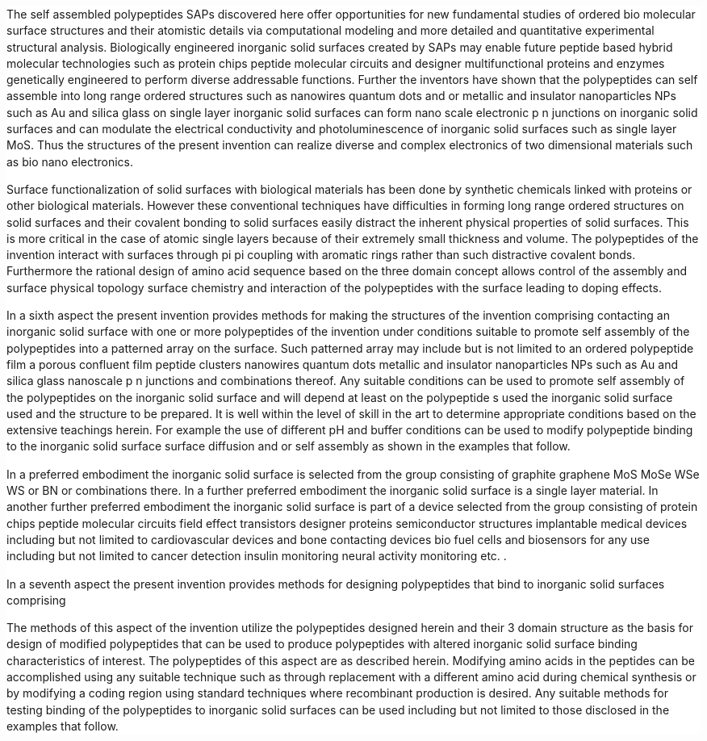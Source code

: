 The self assembled polypeptides SAPs discovered here offer opportunities for new fundamental studies of ordered bio molecular surface structures and their atomistic details via computational modeling and more detailed and quantitative experimental structural analysis. Biologically engineered inorganic solid surfaces created by SAPs may enable future peptide based hybrid molecular technologies such as protein chips peptide molecular circuits and designer multifunctional proteins and enzymes genetically engineered to perform diverse addressable functions. Further the inventors have shown that the polypeptides can self assemble into long range ordered structures such as nanowires quantum dots and or metallic and insulator nanoparticles NPs such as Au and silica glass on single layer inorganic solid surfaces can form nano scale electronic p n junctions on inorganic solid surfaces and can modulate the electrical conductivity and photoluminescence of inorganic solid surfaces such as single layer MoS. Thus the structures of the present invention can realize diverse and complex electronics of two dimensional materials such as bio nano electronics.

Surface functionalization of solid surfaces with biological materials has been done by synthetic chemicals linked with proteins or other biological materials. However these conventional techniques have difficulties in forming long range ordered structures on solid surfaces and their covalent bonding to solid surfaces easily distract the inherent physical properties of solid surfaces. This is more critical in the case of atomic single layers because of their extremely small thickness and volume. The polypeptides of the invention interact with surfaces through pi pi coupling with aromatic rings rather than such distractive covalent bonds. Furthermore the rational design of amino acid sequence based on the three domain concept allows control of the assembly and surface physical topology surface chemistry and interaction of the polypeptides with the surface leading to doping effects.

In a sixth aspect the present invention provides methods for making the structures of the invention comprising contacting an inorganic solid surface with one or more polypeptides of the invention under conditions suitable to promote self assembly of the polypeptides into a patterned array on the surface. Such patterned array may include but is not limited to an ordered polypeptide film a porous confluent film peptide clusters nanowires quantum dots metallic and insulator nanoparticles NPs such as Au and silica glass nanoscale p n junctions and combinations thereof. Any suitable conditions can be used to promote self assembly of the polypeptides on the inorganic solid surface and will depend at least on the polypeptide s used the inorganic solid surface used and the structure to be prepared. It is well within the level of skill in the art to determine appropriate conditions based on the extensive teachings herein. For example the use of different pH and buffer conditions can be used to modify polypeptide binding to the inorganic solid surface surface diffusion and or self assembly as shown in the examples that follow.

In a preferred embodiment the inorganic solid surface is selected from the group consisting of graphite graphene MoS MoSe WSe WS or BN or combinations there. In a further preferred embodiment the inorganic solid surface is a single layer material. In another further preferred embodiment the inorganic solid surface is part of a device selected from the group consisting of protein chips peptide molecular circuits field effect transistors designer proteins semiconductor structures implantable medical devices including but not limited to cardiovascular devices and bone contacting devices bio fuel cells and biosensors for any use including but not limited to cancer detection insulin monitoring neural activity monitoring etc. .

In a seventh aspect the present invention provides methods for designing polypeptides that bind to inorganic solid surfaces comprising 

The methods of this aspect of the invention utilize the polypeptides designed herein and their 3 domain structure as the basis for design of modified polypeptides that can be used to produce polypeptides with altered inorganic solid surface binding characteristics of interest. The polypeptides of this aspect are as described herein. Modifying amino acids in the peptides can be accomplished using any suitable technique such as through replacement with a different amino acid during chemical synthesis or by modifying a coding region using standard techniques where recombinant production is desired. Any suitable methods for testing binding of the polypeptides to inorganic solid surfaces can be used including but not limited to those disclosed in the examples that follow.
